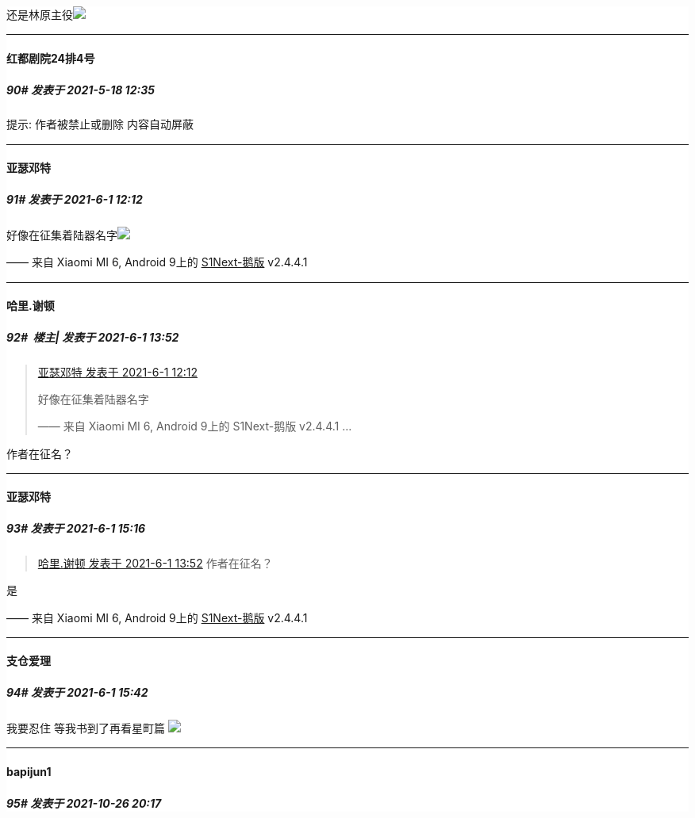 还是林原主役<img src="https://static.saraba1st.com/image/smiley/face2017/065.png" referrerpolicy="no-referrer">

*****

####  红都剧院24排4号  
##### 90#       发表于 2021-5-18 12:35

提示: 作者被禁止或删除 内容自动屏蔽



*****

####  亚瑟邓特  
##### 91#       发表于 2021-6-1 12:12

好像在征集着陆器名字<img src="https://static.saraba1st.com/image/smiley/face2017/068.png" referrerpolicy="no-referrer">

—— 来自 Xiaomi MI 6, Android 9上的 [S1Next-鹅版](https://github.com/ykrank/S1-Next/releases) v2.4.4.1

*****

####  哈里.谢顿  
##### 92#         楼主| 发表于 2021-6-1 13:52

<blockquote><a href="httphttps://bbs.saraba1st.com/2b/forum.php?mod=redirect&amp;goto=findpost&amp;pid=51439779&amp;ptid=1806430" target="_blank">亚瑟邓特 发表于 2021-6-1 12:12</a>

好像在征集着陆器名字

—— 来自 Xiaomi MI 6, Android 9上的 S1Next-鹅版 v2.4.4.1 ...</blockquote>
作者在征名？

*****

####  亚瑟邓特  
##### 93#       发表于 2021-6-1 15:16

<blockquote><a href="httphttps://bbs.saraba1st.com/2b/forum.php?mod=redirect&amp;goto=findpost&amp;pid=51440504&amp;ptid=1806430" target="_blank">哈里.谢顿 发表于 2021-6-1 13:52</a>
作者在征名？</blockquote>
是

—— 来自 Xiaomi MI 6, Android 9上的 [S1Next-鹅版](https://github.com/ykrank/S1-Next/releases) v2.4.4.1

*****

####  支仓爱理  
##### 94#       发表于 2021-6-1 15:42

我要忍住 等我书到了再看星町篇 <img src="https://static.saraba1st.com/image/smiley/face2017/152.png" referrerpolicy="no-referrer">

*****

####  bapijun1  
##### 95#       发表于 2021-10-26 20:17
